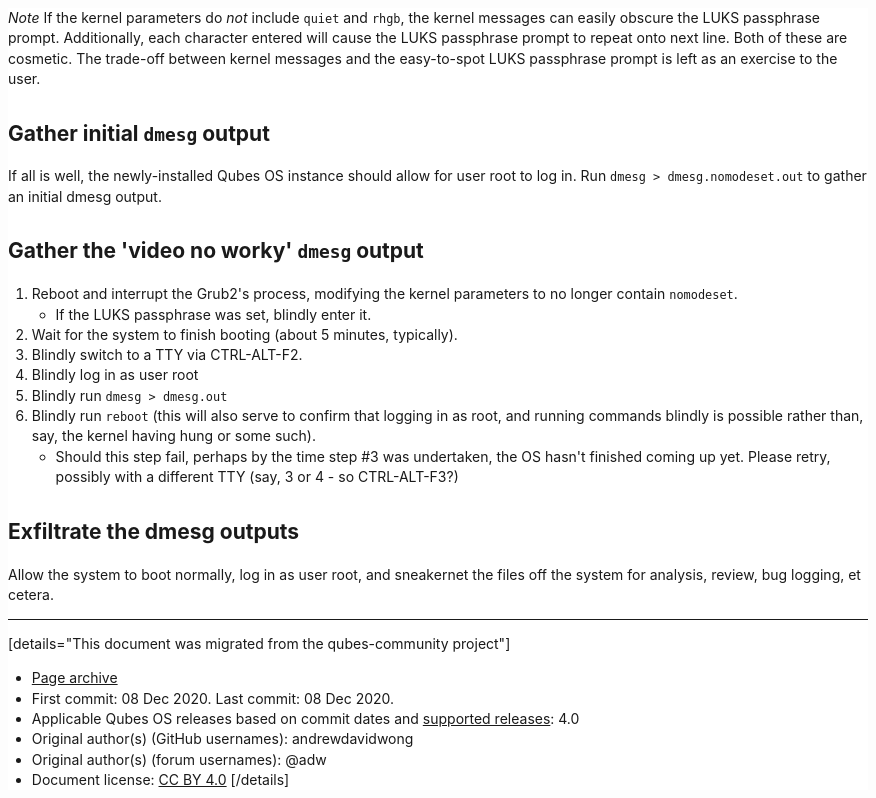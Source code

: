 *Note* If the kernel parameters do *not* include `quiet` and `rhgb`, the kernel messages can easily obscure the LUKS passphrase prompt. Additionally, each character entered will cause the LUKS passphrase prompt to repeat onto next line. Both of these are cosmetic. The trade-off between kernel messages and the easy-to-spot LUKS passphrase prompt is left as an exercise to the user.

## Gather initial `dmesg` output

If all is well, the newly-installed Qubes OS instance should allow for user root to log in. Run `dmesg > dmesg.nomodeset.out` to gather an initial dmesg output.

## Gather the 'video no worky' `dmesg` output

1.  Reboot and interrupt the Grub2's process, modifying the kernel parameters to no longer contain `nomodeset`.
    - If the LUKS passphrase was set, blindly enter it.
2.  Wait for the system to finish booting (about 5 minutes, typically).
3.  Blindly switch to a TTY via CTRL-ALT-F2.
4.  Blindly log in as user root
5.  Blindly run `dmesg > dmesg.out`
6.  Blindly run `reboot` (this will also serve to confirm that logging in as root, and running commands blindly is possible rather than, say, the kernel having hung or some such).
    - Should this step fail, perhaps by the time step #3 was undertaken, the OS hasn't finished coming up yet. Please retry, possibly with a different TTY (say, 3 or 4 - so CTRL-ALT-F3?)

## Exfiltrate the dmesg outputs

Allow the system to boot normally, log in as user root, and sneakernet the files off the system for analysis, review, bug logging, et cetera.

------------------------------------------------------------------------

[details="This document was migrated from the qubes-community project"]
- [Page archive](https://github.com/Qubes-Community/Contents/blob/master/docs/troubleshooting/nvidia-troubleshooting.md)
- First commit: 08 Dec 2020. Last commit: 08 Dec 2020.
- Applicable Qubes OS releases based on commit dates and [supported releases](https://www.qubes-os.org/doc/supported-releases/): 4.0
- Original author(s) (GitHub usernames): andrewdavidwong
- Original author(s) (forum usernames): @adw
- Document license: [CC BY 4.0](https://creativecommons.org/licenses/by/4.0/)
[/details]

<div data-theme-toc="true"> </div>